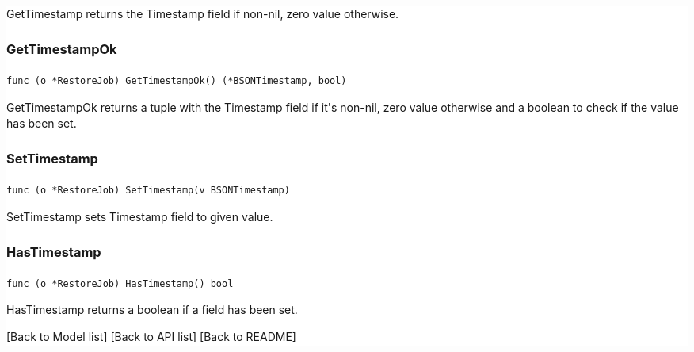 GetTimestamp returns the Timestamp field if non-nil, zero value otherwise.

### GetTimestampOk

`func (o *RestoreJob) GetTimestampOk() (*BSONTimestamp, bool)`

GetTimestampOk returns a tuple with the Timestamp field if it's non-nil, zero value otherwise
and a boolean to check if the value has been set.

### SetTimestamp

`func (o *RestoreJob) SetTimestamp(v BSONTimestamp)`

SetTimestamp sets Timestamp field to given value.

### HasTimestamp

`func (o *RestoreJob) HasTimestamp() bool`

HasTimestamp returns a boolean if a field has been set.


[[Back to Model list]](../README.md#documentation-for-models) [[Back to API list]](../README.md#documentation-for-api-endpoints) [[Back to README]](../README.md)


